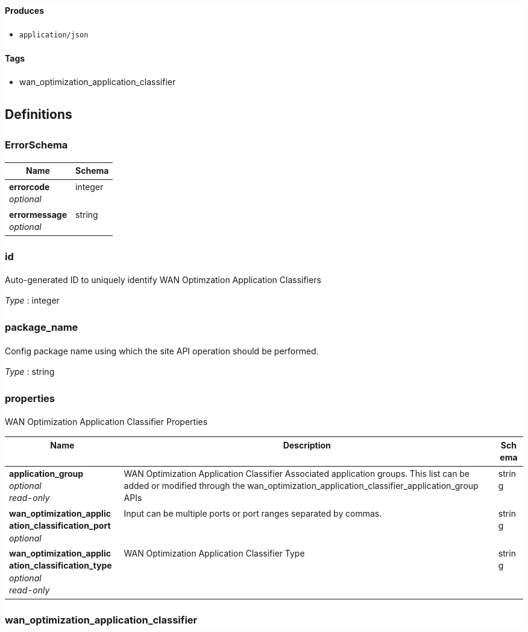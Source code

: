 
#### Produces

* `application/json`


#### Tags

* wan\_optimization\_application\_classifier




<a name="definitions"></a>
## Definitions

<a name="errorschema"></a>
### ErrorSchema

|Name|Schema|
|---|---|
|**errorcode**  <br>*optional*|integer|
|**errormessage**  <br>*optional*|string|


<a name="id"></a>
### id
Auto-generated ID to uniquely identify WAN Optimzation Application Classifiers

*Type* : integer


<a name="package\_name"></a>
### package\_name
Config package name using which the site API operation should be performed.

*Type* : string


<a name="properties"></a>
### properties
WAN Optimization Application Classifier Properties


|Name|Description|Schema|
|---|---|---|
|**application\_group**  <br>*optional*  <br>*read-only*|WAN Optimization Application Classifier Associated application groups. This list can be added or modified through the wan\_optimization\_application\_classifier\_application\_group APIs|string|
|**wan\_optimization\_application\_classification\_port**  <br>*optional*|Input can be multiple ports or port ranges separated by commas.|string|
|**wan\_optimization\_application\_classification\_type**  <br>*optional*  <br>*read-only*|WAN Optimization Application Classifier Type|string|


<a name="wan\_optimization\_application\_classifier"></a>
### wan\_optimization\_application\_classifier
